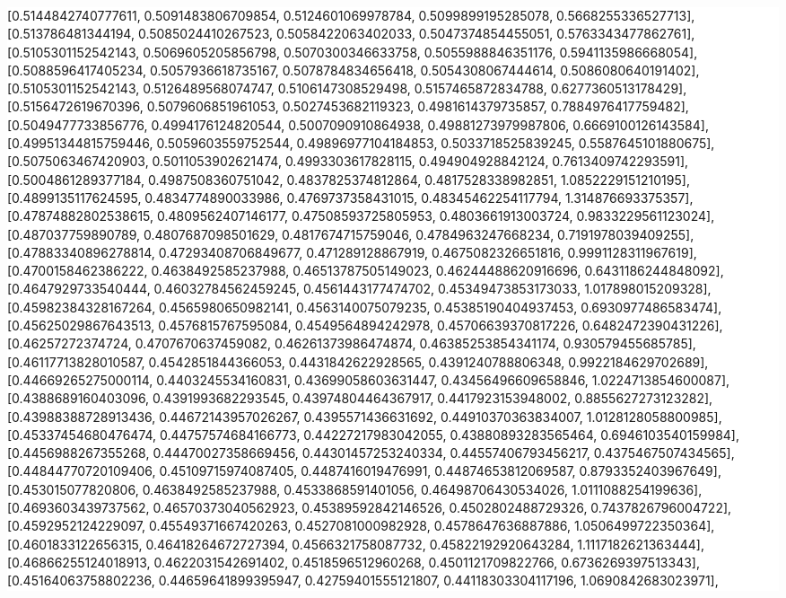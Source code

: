 [0.5144842740777611, 0.5091483806709854, 0.5124601069978784, 0.5099899195285078, 0.5668255336527713],
[0.513786481344194, 0.5085024410267523, 0.5058422063402033, 0.5047374854455051, 0.5763343477862761],
[0.5105301152542143, 0.5069605205856798, 0.5070300346633758, 0.5055988846351176, 0.5941135986668054],
[0.5088596417405234, 0.5057936618735167, 0.5078784834656418, 0.5054308067444614, 0.5086080640191402],
[0.5105301152542143, 0.5126489568074747, 0.5106147308529498, 0.5157465872834788, 0.6277360513178429],
[0.5156472619670396, 0.5079606851961053, 0.5027453682119323, 0.4981614379735857, 0.7884976417759482],
[0.5049477733856776, 0.4994176124820544, 0.5007090910864938, 0.49881273979987806, 0.6669100126143584],
[0.49951344815759446, 0.5059603559752544, 0.49896977104184853, 0.5033718525839245, 0.5587645101880675],
[0.5075063467420903, 0.5011053902621474, 0.4993303617828115, 0.494904928842124, 0.7613409742293591],
[0.5004861289377184, 0.4987508360751042, 0.4837825374812864, 0.4817528338982851, 1.0852229151210195],
[0.4899135117624595, 0.4834774890033986, 0.4769737358431015, 0.48345462254117794, 1.314876693375357],
[0.47874882802538615, 0.4809562407146177, 0.47508593725805953, 0.4803661913003724, 0.9833229561123024],
[0.487037759890789, 0.4807687098501629, 0.4817674715759046, 0.4784963247668234, 0.7191978039409255],
[0.47883340896278814, 0.47293408706849677, 0.471289128867919, 0.4675082326651816, 0.9991128311967619],
[0.4700158462386222, 0.4638492585237988, 0.46513787505149023, 0.46244488620916696, 0.6431186244848092],
[0.4647929733540444, 0.46032784562459245, 0.4561443177474702, 0.45349473853173033, 1.017898015209328],
[0.45982384328167264, 0.4565980650982141, 0.4563140075079235, 0.45385190404937453, 0.6930977486583474],
[0.45625029867643513, 0.4576815767595084, 0.4549564894242978, 0.45706639370817226, 0.6482472390431226],
[0.46257272374724, 0.4707670637459082, 0.46261373986474874, 0.46385253854341174, 0.930579455685785],
[0.46117713828010587, 0.4542851844366053, 0.4431842622928565, 0.4391240788806348, 0.9922184629702689],
[0.44669265275000114, 0.4403245534160831, 0.43699058603631447, 0.43456496609658846, 1.0224713854600087],
[0.4388689160403096, 0.4391993682293545, 0.43974804464367917, 0.4417923153948002, 0.8855627273123282],
[0.43988388728913436, 0.44672143957026267, 0.4395571436631692, 0.44910370363834007, 1.0128128058800985],
[0.45337454680476474, 0.44757574684166773, 0.44227217983042055, 0.43880893283565464, 0.6946103540159984],
[0.4456988267355268, 0.44470027358669456, 0.44301457253240334, 0.44557406793456217, 0.4375467507434565],
[0.44844770720109406, 0.45109715974087405, 0.4487416019476991, 0.44874653812069587, 0.8793352403967649],
[0.453015077820806, 0.4638492585237988, 0.4533868591401056, 0.46498706430534026, 1.0111088254199636],
[0.4693603439737562, 0.46570373040562923, 0.45389592842146526, 0.4502802488729326, 0.7437826796004722],
[0.4592952124229097, 0.45549371667420263, 0.4527081000982928, 0.4578647636887886, 1.0506499722350364],
[0.4601833122656315, 0.46418264672727394, 0.4566321758087732, 0.45822192920643284, 1.1117182621363444],
[0.46866255124018913, 0.4622031542691402, 0.4518596512960268, 0.4501121709822766, 0.6736269397513343],
[0.45164063758802236, 0.44659641899395947, 0.42759401555121807, 0.44118303304117196, 1.0690842683023971],